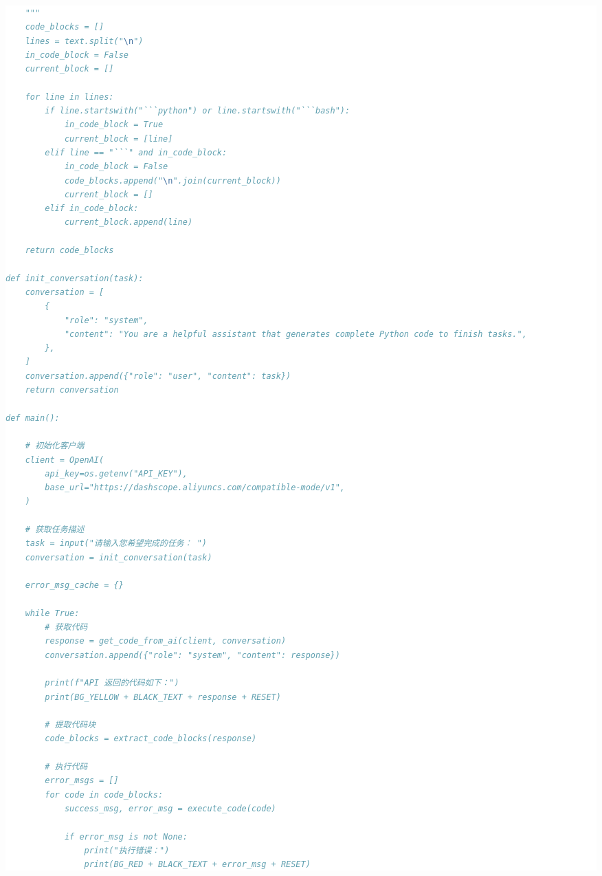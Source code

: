 ````python
    """
    code_blocks = []
    lines = text.split("\n")
    in_code_block = False
    current_block = []

    for line in lines:
        if line.startswith("```python") or line.startswith("```bash"):
            in_code_block = True
            current_block = [line]
        elif line == "```" and in_code_block:
            in_code_block = False
            code_blocks.append("\n".join(current_block))
            current_block = []
        elif in_code_block:
            current_block.append(line)

    return code_blocks

def init_conversation(task):
    conversation = [
        {
            "role": "system",
            "content": "You are a helpful assistant that generates complete Python code to finish tasks.",
        },
    ]
    conversation.append({"role": "user", "content": task})
    return conversation

def main():

    # 初始化客户端
    client = OpenAI(
        api_key=os.getenv("API_KEY"),
        base_url="https://dashscope.aliyuncs.com/compatible-mode/v1",
    )

    # 获取任务描述
    task = input("请输入您希望完成的任务： ")
    conversation = init_conversation(task)

    error_msg_cache = {}

    while True:
        # 获取代码
        response = get_code_from_ai(client, conversation)
        conversation.append({"role": "system", "content": response})

        print(f"API 返回的代码如下：")
        print(BG_YELLOW + BLACK_TEXT + response + RESET)

        # 提取代码块
        code_blocks = extract_code_blocks(response)

        # 执行代码
        error_msgs = []
        for code in code_blocks:
            success_msg, error_msg = execute_code(code)

            if error_msg is not None:
                print("执行错误：")
                print(BG_RED + BLACK_TEXT + error_msg + RESET)
````